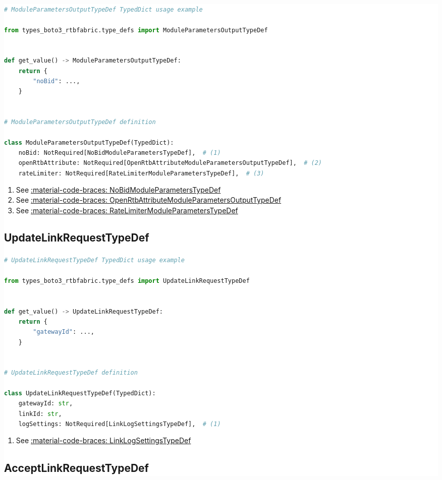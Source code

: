 ```python
# ModuleParametersOutputTypeDef TypedDict usage example

from types_boto3_rtbfabric.type_defs import ModuleParametersOutputTypeDef


def get_value() -> ModuleParametersOutputTypeDef:
    return {
        "noBid": ...,
    }


# ModuleParametersOutputTypeDef definition

class ModuleParametersOutputTypeDef(TypedDict):
    noBid: NotRequired[NoBidModuleParametersTypeDef],  # (1)
    openRtbAttribute: NotRequired[OpenRtbAttributeModuleParametersOutputTypeDef],  # (2)
    rateLimiter: NotRequired[RateLimiterModuleParametersTypeDef],  # (3)
```

1. See [:material-code-braces: NoBidModuleParametersTypeDef](./type_defs.md#nobidmoduleparameterstypedef)
2. See [:material-code-braces: OpenRtbAttributeModuleParametersOutputTypeDef](./type_defs.md#openrtbattributemoduleparametersoutputtypedef)
3. See [:material-code-braces: RateLimiterModuleParametersTypeDef](./type_defs.md#ratelimitermoduleparameterstypedef)

## UpdateLinkRequestTypeDef

```python
# UpdateLinkRequestTypeDef TypedDict usage example

from types_boto3_rtbfabric.type_defs import UpdateLinkRequestTypeDef


def get_value() -> UpdateLinkRequestTypeDef:
    return {
        "gatewayId": ...,
    }


# UpdateLinkRequestTypeDef definition

class UpdateLinkRequestTypeDef(TypedDict):
    gatewayId: str,
    linkId: str,
    logSettings: NotRequired[LinkLogSettingsTypeDef],  # (1)
```

1. See [:material-code-braces: LinkLogSettingsTypeDef](./type_defs.md#linklogsettingstypedef)

## AcceptLinkRequestTypeDef
